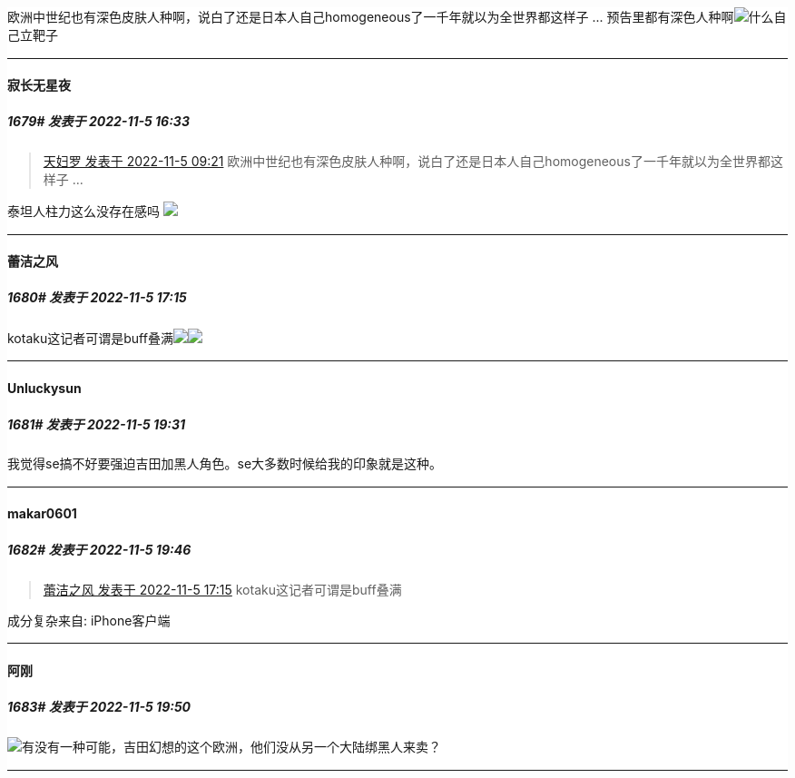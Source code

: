 欧洲中世纪也有深色皮肤人种啊，说白了还是日本人自己homogeneous了一千年就以为全世界都这样子 ...</blockquote>
预告里都有深色人种啊<img src="https://static.saraba1st.com/image/smiley/face2017/220.png" referrerpolicy="no-referrer">什么自己立靶子



*****

####  寂长无星夜  
##### 1679#       发表于 2022-11-5 16:33

<blockquote><a href="httphttps://bbs.saraba1st.com/2b/forum.php?mod=redirect&amp;goto=findpost&amp;pid=58281579&amp;ptid=1960270" target="_blank">天妇罗 发表于 2022-11-5 09:21</a>
欧洲中世纪也有深色皮肤人种啊，说白了还是日本人自己homogeneous了一千年就以为全世界都这样子 ...</blockquote>
泰坦人柱力这么没存在感吗
<img src="https://p.sda1.dev/8/9423befbf608ae6285b761c5837d3ca3/626bced7-3ccd-4337-ae6d-5415b04a849b.webp" referrerpolicy="no-referrer">



*****

####  蕾洁之风  
##### 1680#       发表于 2022-11-5 17:15

kotaku这记者可谓是buff叠满<img src="https://static.saraba1st.com/image/smiley/face2017/037.png" referrerpolicy="no-referrer"><img src="https://p.sda1.dev/8/1dbe08ac9f783f21a8dc6820a1fd8ce0/CMP_20221105171509425.jpg" referrerpolicy="no-referrer">



*****

####  Unluckysun  
##### 1681#       发表于 2022-11-5 19:31

我觉得se搞不好要强迫吉田加黑人角色。se大多数时候给我的印象就是这种。

*****

####  makar0601  
##### 1682#       发表于 2022-11-5 19:46

<blockquote><a href="httphttps://bbs.saraba1st.com/2b/forum.php?mod=redirect&amp;goto=findpost&amp;pid=58287081&amp;ptid=1960270" target="_blank"> 蕾洁之风 发表于 2022-11-5 17:15</a> kotaku这记者可谓是buff叠满 </blockquote>
成分复杂来自: iPhone客户端

*****

####  阿刚  
##### 1683#       发表于 2022-11-5 19:50

<img src="https://static.saraba1st.com/image/smiley/face2017/091.png" referrerpolicy="no-referrer">有没有一种可能，吉田幻想的这个欧洲，他们没从另一个大陆绑黑人来卖？



*****
